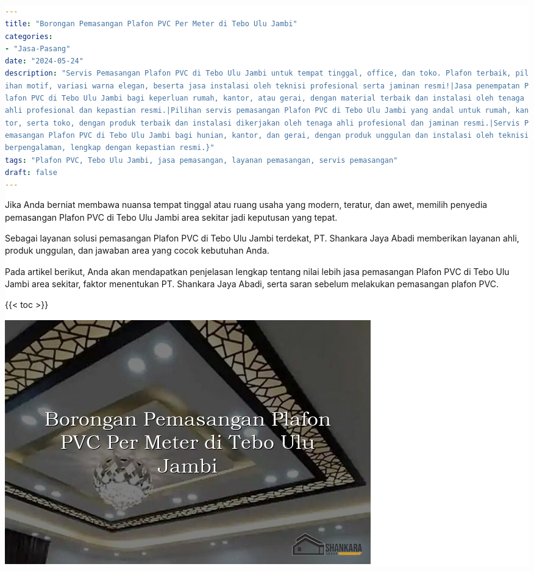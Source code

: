 ```yaml
---
title: "Borongan Pemasangan Plafon PVC Per Meter di Tebo Ulu Jambi"
categories: 
- "Jasa-Pasang"
date: "2024-05-24"
description: "Servis Pemasangan Plafon PVC di Tebo Ulu Jambi untuk tempat tinggal, office, dan toko. Plafon terbaik, pilihan motif, variasi warna elegan, beserta jasa instalasi oleh teknisi profesional serta jaminan resmi!|Jasa penempatan Plafon PVC di Tebo Ulu Jambi bagi keperluan rumah, kantor, atau gerai, dengan material terbaik dan instalasi oleh tenaga ahli profesional dan kepastian resmi.|Pilihan servis pemasangan Plafon PVC di Tebo Ulu Jambi yang andal untuk rumah, kantor, serta toko, dengan produk terbaik dan instalasi dikerjakan oleh tenaga ahli profesional dan jaminan resmi.|Servis Pemasangan Plafon PVC di Tebo Ulu Jambi bagi hunian, kantor, dan gerai, dengan produk unggulan dan instalasi oleh teknisi berpengalaman, lengkap dengan kepastian resmi.}"
tags: "Plafon PVC, Tebo Ulu Jambi, jasa pemasangan, layanan pemasangan, servis pemasangan"
draft: false
---
```


Jika Anda berniat membawa nuansa tempat tinggal atau ruang usaha yang modern, teratur, dan awet, memilih penyedia pemasangan Plafon PVC di Tebo Ulu Jambi area sekitar jadi keputusan yang tepat.

Sebagai layanan solusi pemasangan Plafon PVC di Tebo Ulu Jambi terdekat, PT. Shankara Jaya Abadi memberikan layanan ahli, produk unggulan, dan jawaban area yang cocok kebutuhan Anda.

Pada artikel berikut, Anda akan mendapatkan penjelasan lengkap tentang nilai lebih jasa pemasangan Plafon PVC di Tebo Ulu Jambi area sekitar, faktor menentukan PT. Shankara Jaya Abadi, serta saran sebelum melakukan pemasangan plafon PVC.

{{< toc >}}

![Borongan Pemasangan Plafon PVC Per Meter di Tebo Ulu Jambi](/images/Jasa-Pasang/Borongan-Pemasangan-Plafon-PVC-Per-Meter-di-Tebo-Ulu-Jambi.png)
